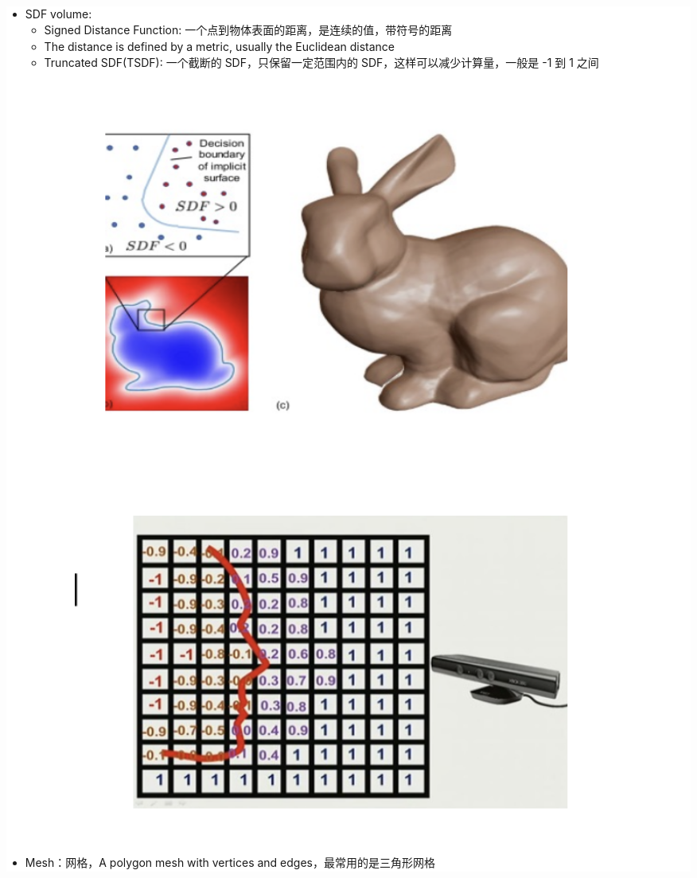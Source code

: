+ SDF volume:
    + Signed Distance Function: 一个点到物体表面的距离，是连续的值，带符号的距离
    + The distance is defined by a metric, usually the Euclidean distance
    + Truncated SDF(TSDF): 一个截断的 SDF，只保留一定范围内的 SDF，这样可以减少计算量，一般是 -1 到 1 之间

<center><img src=./figures/2024-12-30-01-10-29.png width="80%"></center>

+ Mesh：网格，A polygon mesh with vertices and edges，最常用的是三角形网格
